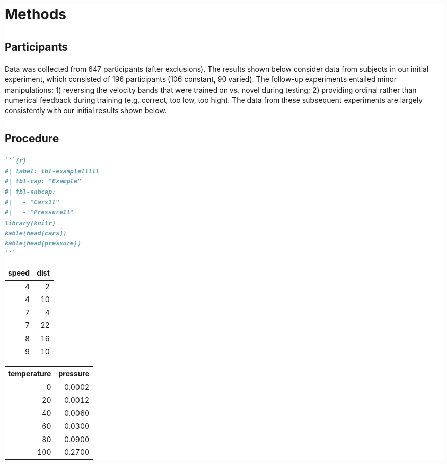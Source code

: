 </div>

# Methods

## Participants

Data was collected from 647 participants (after exclusions). The results
shown below consider data from subjects in our initial experiment, which
consisted of 196 participants (106 constant, 90 varied). The follow-up
experiments entailed minor manipulations: 1) reversing the velocity
bands that were trained on vs. novel during testing; 2) providing
ordinal rather than numerical feedback during training (e.g. correct,
too low, too high). The data from these subsequent experiments are
largely consistently with our initial results shown below.

## Procedure

```` markdown
```{r}
#| label: tbl-examplelllll
#| tbl-cap: "Example"
#| tbl-subcap:
#|   - "Cars1l"
#|   - "Pressure1l"
library(knitr)
kable(head(cars))
kable(head(pressure))
```
````

<div class="cell-output-display">

| speed | dist |
|------:|-----:|
|     4 |    2 |
|     4 |   10 |
|     7 |    4 |
|     7 |   22 |
|     8 |   16 |
|     9 |   10 |

| temperature | pressure |
|------------:|---------:|
|           0 |   0.0002 |
|          20 |   0.0012 |
|          40 |   0.0060 |
|          60 |   0.0300 |
|          80 |   0.0900 |
|         100 |   0.2700 |
